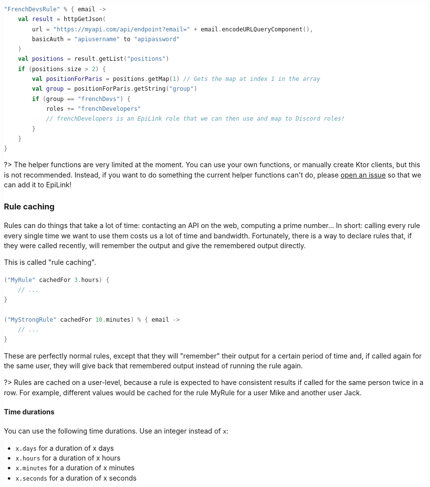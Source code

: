 ```kotlin
"FrenchDevsRule" % { email ->
    val result = httpGetJson(
        url = "https://myapi.com/api/endpoint?email=" + email.encodeURLQueryComponent(),
        basicAuth = "apiusername" to "apipassword"
    )
    val positions = result.getList("positions")
    if (positions.size > 2) {
        val positionForParis = positions.getMap(1) // Gets the map at index 1 in the array
        val group = positionForParis.getString("group")
        if (group == "frenchDevs") {
            roles += "frenchDevelopers"
            // frenchDevelopers is an EpiLink role that we can then use and map to Discord roles!
        }
    }
}
```

?> The helper functions are very limited at the moment. You can use your own functions, or manually create Ktor clients, but this is not recommended. Instead, if you want to do something the current helper functions can't do, please [open an issue](https://github.com/EpiLink/EpiLink/issues) so that we can add it to EpiLink!

### Rule caching

Rules can do things that take a lot of time: contacting an API on the web, computing a prime number... In short: calling every rule every single time we want to use them costs us a lot of time and bandwidth. Fortunately, there is a way to declare rules that, if they were called recently, will remember the output and give the remembered output directly.

This is called "rule caching".

```kotlin
("MyRule" cachedFor 3.hours) {
    // ...
}

("MyStrongRule" cachedFor 10.minutes) % { email ->
    // ...
}
```

These are perfectly normal rules, except that they will "remember" their output for a certain period of time and, if called again for the same user, they will give back that remembered output instead of running the rule again.

?> Rules are cached on a user-level, because a rule is expected to have consistent results if called for the same person twice in a row. For example, different values would be cached for the rule MyRule for a user Mike and another user Jack.

#### Time durations

You can use the following time durations. Use an integer instead of `x`:

* `x.days` for a duration of x days
* `x.hours` for a duration of x hours
* `x.minutes` for a duration of x minutes
* `x.seconds` for a duration of x seconds
